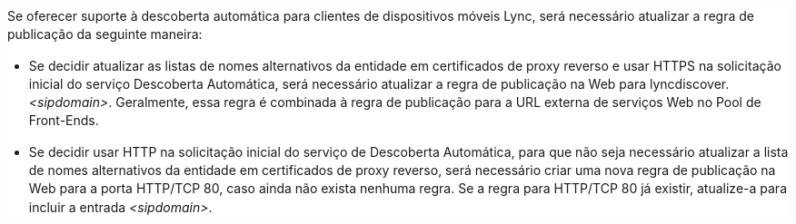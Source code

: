 Se oferecer suporte à descoberta automática para clientes de dispositivos móveis Lync, será necessário atualizar a regra de publicação da seguinte maneira:

  - Se decidir atualizar as listas de nomes alternativos da entidade em certificados de proxy reverso e usar HTTPS na solicitação inicial do serviço Descoberta Automática, será necessário atualizar a regra de publicação na Web para lyncdiscover. *\<sipdomain\>*. Geralmente, essa regra é combinada à regra de publicação para a URL externa de serviços Web no Pool de Front-Ends.

  - Se decidir usar HTTP na solicitação inicial do serviço de Descoberta Automática, para que não seja necessário atualizar a lista de nomes alternativos da entidade em certificados de proxy reverso, será necessário criar uma nova regra de publicação na Web para a porta HTTP/TCP 80, caso ainda não exista nenhuma regra. Se a regra para HTTP/TCP 80 já existir, atualize-a para incluir a entrada *\<sipdomain\>*.

